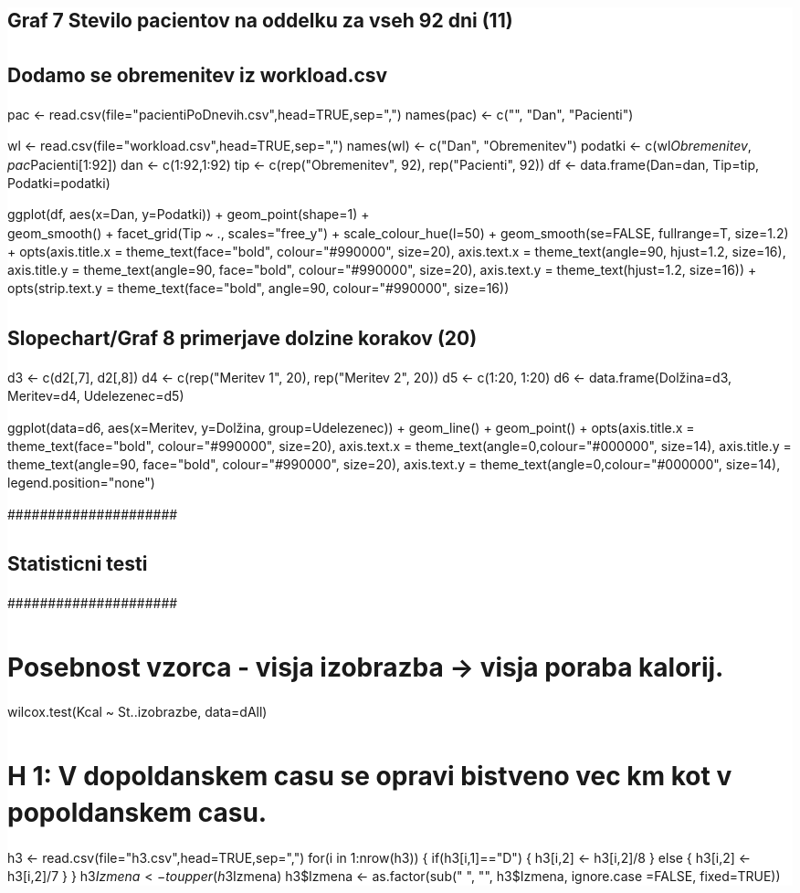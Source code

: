 
## Graf 7 Stevilo pacientov na oddelku za vseh 92 dni (11)
## Dodamo se obremenitev iz workload.csv
pac <- read.csv(file="pacientiPoDnevih.csv",head=TRUE,sep=",")
names(pac) <- c("", "Dan", "Pacienti")

wl <- read.csv(file="workload.csv",head=TRUE,sep=",")
names(wl) <- c("Dan", "Obremenitev")
podatki <- c(wl$Obremenitev, pac$Pacienti[1:92])
dan <- c(1:92,1:92)
tip <- c(rep("Obremenitev", 92), rep("Pacienti", 92))
df <- data.frame(Dan=dan, Tip=tip, Podatki=podatki) 

ggplot(df, aes(x=Dan, y=Podatki)) +
  geom_point(shape=1) +    
  geom_smooth() +
  facet_grid(Tip ~ ., scales="free_y") + 
  scale_colour_hue(l=50) + 
  geom_smooth(se=FALSE, fullrange=T, size=1.2) +
  opts(axis.title.x = theme_text(face="bold", colour="#990000", size=20),
       axis.text.x  = theme_text(angle=90, hjust=1.2, size=16),
       axis.title.y = theme_text(angle=90, face="bold", colour="#990000", size=20),
       axis.text.y  = theme_text(hjust=1.2, size=16)) +
         opts(strip.text.y = theme_text(face="bold", angle=90, colour="#990000", size=16))


## Slopechart/Graf 8 primerjave dolzine korakov (20)
d3 <- c(d2[,7], d2[,8])
d4 <- c(rep("Meritev 1", 20), rep("Meritev 2", 20))
d5 <- c(1:20, 1:20)
d6 <- data.frame(Dolžina=d3, Meritev=d4, Udelezenec=d5)

ggplot(data=d6, aes(x=Meritev, y=Dolžina, group=Udelezenec)) + geom_line() + geom_point() +
  opts(axis.title.x = theme_text(face="bold", colour="#990000", size=20),
       axis.text.x = theme_text(angle=0,colour="#000000", size=14),
       axis.title.y = theme_text(angle=90, face="bold", colour="#990000", size=20),
       axis.text.y = theme_text(angle=0,colour="#000000", size=14),
       legend.position="none")


#####################
## Statisticni testi
#####################

# Posebnost vzorca - visja izobrazba -> visja poraba kalorij.
wilcox.test(Kcal ~ St..izobrazbe, data=dAll)

# H 1: V dopoldanskem casu se opravi bistveno vec km kot v popoldanskem casu.
h3 <- read.csv(file="h3.csv",head=TRUE,sep=",")
for(i in 1:nrow(h3)) {
  if(h3[i,1]=="D") {
    h3[i,2] <- h3[i,2]/8
  } else {
    h3[i,2] <- h3[i,2]/7
  }
}
h3$Izmena <- toupper(h3$Izmena)
h3$Izmena <- as.factor(sub(" ", "", h3$Izmena, ignore.case =FALSE, fixed=TRUE))